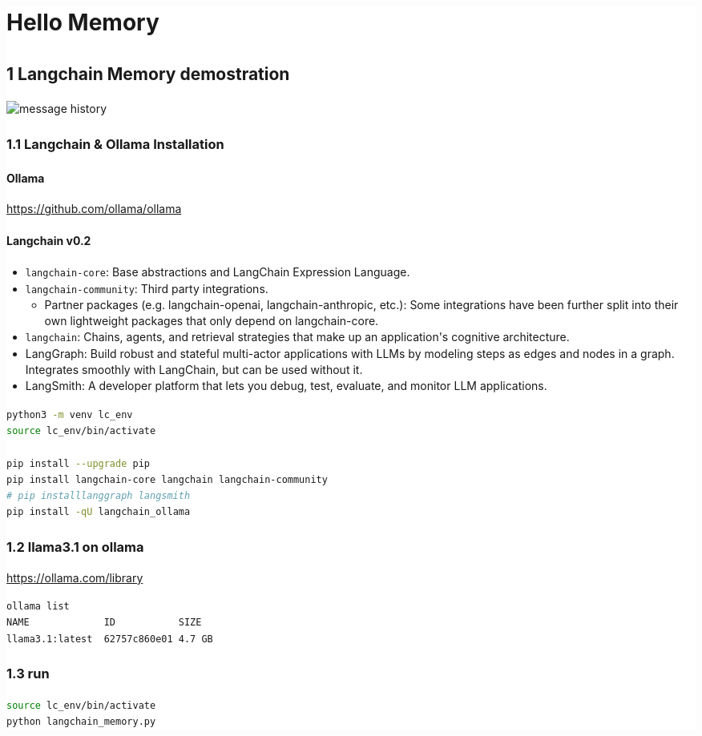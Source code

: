 # Hello Memory

## 1 Langchain Memory demostration

![message history](message_history.png)

### 1.1 Langchain & Ollama Installation

#### Ollama

<https://github.com/ollama/ollama>

#### Langchain v0.2

- `langchain-core`: Base abstractions and LangChain Expression Language.
- `langchain-community`: Third party integrations.
  - Partner packages (e.g. langchain-openai, langchain-anthropic, etc.): Some integrations have been further split into their own lightweight packages that only depend on langchain-core.
- `langchain`: Chains, agents, and retrieval strategies that make up an application's cognitive architecture.
- LangGraph: Build robust and stateful multi-actor applications with LLMs by modeling steps as edges and nodes in a graph. Integrates smoothly with LangChain, but can be used without it.
- LangSmith: A developer platform that lets you debug, test, evaluate, and monitor LLM applications.

```sh
python3 -m venv lc_env
source lc_env/bin/activate

pip install --upgrade pip
pip install langchain-core langchain langchain-community
# pip installlanggraph langsmith
pip install -qU langchain_ollama
```

### 1.2 llama3.1 on ollama

<https://ollama.com/library>

```sh
ollama list
NAME             ID           SIZE
llama3.1:latest  62757c860e01 4.7 GB
```

### 1.3 run

```sh
source lc_env/bin/activate
python langchain_memory.py
```
